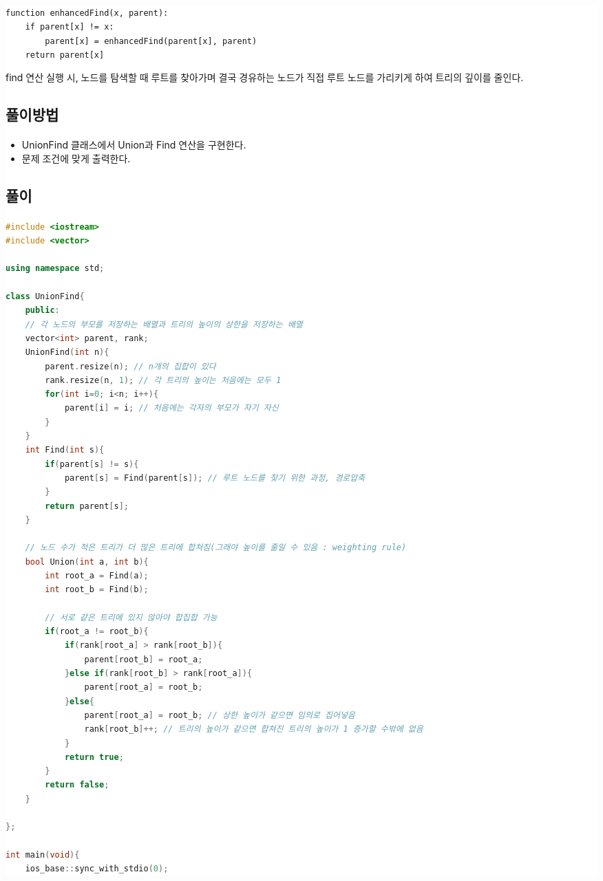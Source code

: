 ```
function enhancedFind(x, parent):
    if parent[x] != x:
        parent[x] = enhancedFind(parent[x], parent)
    return parent[x]
```

find 연산 실행 시, 노드를 탐색할 때 루트를 찾아가며 결국 경유하는 노드가 직접 루트 노드를 가리키게 하여 트리의 깊이를 줄인다.

## 풀이방법

- UnionFind 클래스에서 Union과 Find 연산을 구현한다.
- 문제 조건에 맞게 출력한다.

## 풀이

```cpp
#include <iostream>
#include <vector>

using namespace std;

class UnionFind{
    public:
    // 각 노드의 부모를 저장하는 배열과 트리의 높이의 상한을 저장하는 배열
    vector<int> parent, rank;
    UnionFind(int n){
        parent.resize(n); // n개의 집합이 있다
        rank.resize(n, 1); // 각 트리의 높이는 처음에는 모두 1
        for(int i=0; i<n; i++){
            parent[i] = i; // 처음에는 각자의 부모가 자기 자신
        }
    }
    int Find(int s){
        if(parent[s] != s){
            parent[s] = Find(parent[s]); // 루트 노드를 찾기 위한 과정, 경로압축
        }
        return parent[s];
    }

    // 노드 수가 적은 트리가 더 많은 트리에 합쳐짐(그래야 높이를 줄일 수 있음 : weighting rule)
    bool Union(int a, int b){
        int root_a = Find(a);
        int root_b = Find(b);

        // 서로 같은 트리에 있지 않아야 합집합 가능
        if(root_a != root_b){
            if(rank[root_a] > rank[root_b]){
                parent[root_b] = root_a;
            }else if(rank[root_b] > rank[root_a]){
                parent[root_a] = root_b;
            }else{
                parent[root_a] = root_b; // 상한 높이가 같으면 임의로 집어넣음
                rank[root_b]++; // 트리의 높이가 같으면 합쳐진 트리의 높이가 1 증가할 수밖에 없음
            }
            return true;
        }
        return false;
    }

};

int main(void){
    ios_base::sync_with_stdio(0);
```